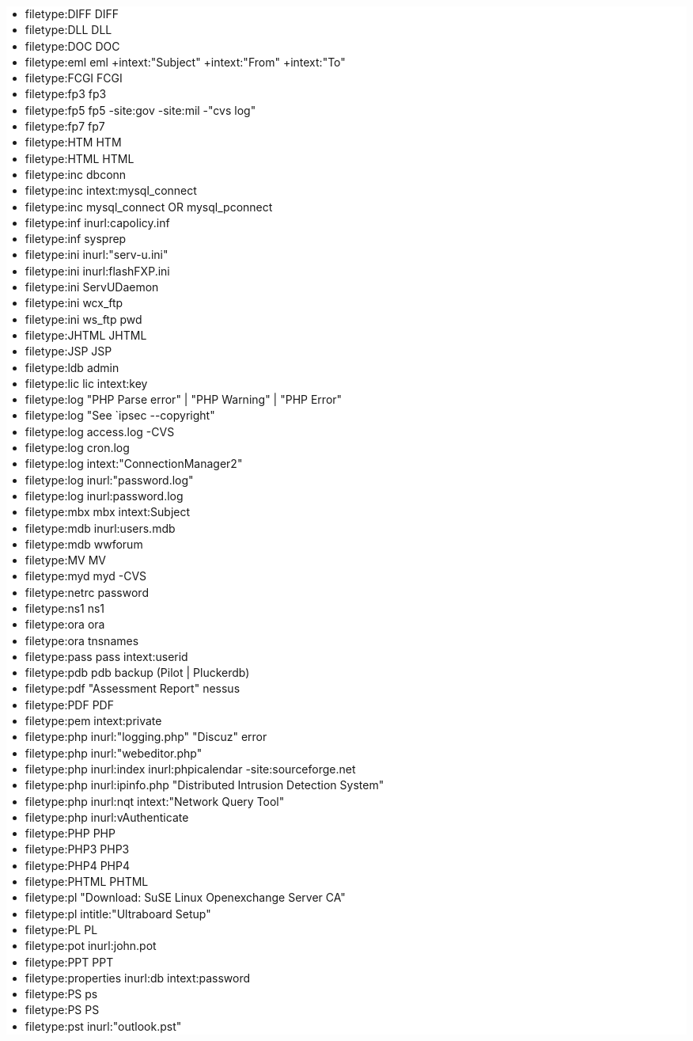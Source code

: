 - filetype:DIFF DIFF
- filetype:DLL DLL
- filetype:DOC DOC
- filetype:eml eml +intext:"Subject" +intext:"From" +intext:"To"
- filetype:FCGI FCGI
- filetype:fp3 fp3
- filetype:fp5 fp5 -site:gov -site:mil -"cvs log"
- filetype:fp7 fp7
- filetype:HTM HTM
- filetype:HTML HTML
- filetype:inc dbconn
- filetype:inc intext:mysql_connect
- filetype:inc mysql_connect OR mysql_pconnect
- filetype:inf inurl:capolicy.inf
- filetype:inf sysprep
- filetype:ini inurl:"serv-u.ini"
- filetype:ini inurl:flashFXP.ini
- filetype:ini ServUDaemon
- filetype:ini wcx_ftp
- filetype:ini ws_ftp pwd
- filetype:JHTML JHTML
- filetype:JSP JSP
- filetype:ldb admin
- filetype:lic lic intext:key
- filetype:log "PHP Parse error" | "PHP Warning" | "PHP Error"
- filetype:log "See `ipsec --copyright"
- filetype:log access.log -CVS
- filetype:log cron.log
- filetype:log intext:"ConnectionManager2"
- filetype:log inurl:"password.log"
- filetype:log inurl:password.log
- filetype:mbx mbx intext:Subject
- filetype:mdb inurl:users.mdb
- filetype:mdb wwforum
- filetype:MV MV
- filetype:myd myd -CVS
- filetype:netrc password
- filetype:ns1 ns1
- filetype:ora ora
- filetype:ora tnsnames
- filetype:pass pass intext:userid
- filetype:pdb pdb backup (Pilot | Pluckerdb)
- filetype:pdf "Assessment Report" nessus
- filetype:PDF PDF
- filetype:pem intext:private
- filetype:php inurl:"logging.php" "Discuz" error
- filetype:php inurl:"webeditor.php"
- filetype:php inurl:index inurl:phpicalendar -site:sourceforge.net
- filetype:php inurl:ipinfo.php "Distributed Intrusion Detection System"
- filetype:php inurl:nqt intext:"Network Query Tool"
- filetype:php inurl:vAuthenticate
- filetype:PHP PHP
- filetype:PHP3 PHP3
- filetype:PHP4 PHP4
- filetype:PHTML PHTML
- filetype:pl "Download: SuSE Linux Openexchange Server CA"
- filetype:pl intitle:"Ultraboard Setup"
- filetype:PL PL
- filetype:pot inurl:john.pot
- filetype:PPT PPT
- filetype:properties inurl:db intext:password
- filetype:PS ps
- filetype:PS PS
- filetype:pst inurl:"outlook.pst"